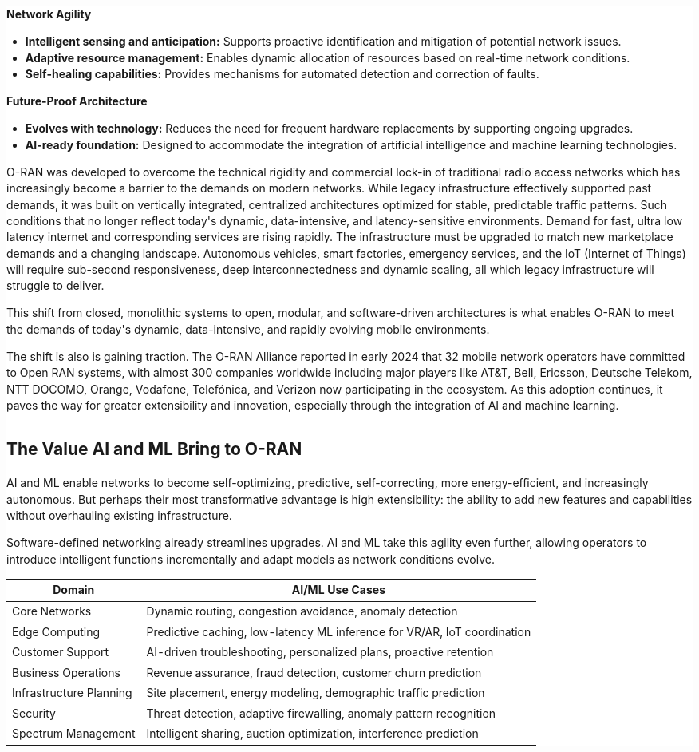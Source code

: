 **Network Agility**

* **Intelligent sensing and anticipation:** Supports proactive identification and mitigation of potential network issues.
* **Adaptive resource management:** Enables dynamic allocation of resources based on real-time network conditions.
* **Self-healing capabilities:** Provides mechanisms for automated detection and correction of faults.

**Future-Proof Architecture**

* **Evolves with technology:** Reduces the need for frequent hardware replacements by supporting ongoing upgrades.
* **AI-ready foundation:** Designed to accommodate the integration of artificial intelligence and machine learning technologies.

O-RAN was developed to overcome the technical rigidity and commercial lock-in of traditional radio access networks which has increasingly become a barrier to the demands on modern networks. While legacy infrastructure effectively supported past demands, it was built on vertically integrated, centralized architectures optimized for stable, predictable traffic patterns. Such conditions that no longer reflect today's dynamic, data-intensive, and latency-sensitive environments. Demand for fast, ultra low latency internet and corresponding services are rising rapidly. The infrastructure must be upgraded to match new marketplace demands and a changing landscape. Autonomous vehicles, smart factories, emergency services, and the IoT (Internet of Things) will require sub-second responsiveness, deep interconnectedness and dynamic scaling, all which legacy infrastructure will struggle to deliver.

This shift from closed, monolithic systems to open, modular, and software-driven architectures is what enables O-RAN to meet the demands of today's dynamic, data-intensive, and rapidly evolving mobile environments.

The shift is also is gaining traction. The O-RAN Alliance reported in early 2024 that 32 mobile network operators have committed to Open RAN systems, with almost 300 companies worldwide including major players like AT&T, Bell, Ericsson, Deutsche Telekom, NTT DOCOMO, Orange, Vodafone, Telefónica, and Verizon now participating in the ecosystem. As this adoption continues, it paves the way for  greater extensibility and innovation, especially through the integration of AI and machine learning.

## The Value AI and ML Bring to O-RAN

AI and ML enable networks to become self-optimizing, predictive, self-correcting, more energy-efficient, and increasingly autonomous. But perhaps their most transformative advantage is high extensibility: the ability to add new features and capabilities without overhauling existing infrastructure.

Software-defined networking already streamlines upgrades. AI and ML take this agility even further, allowing operators to introduce intelligent functions incrementally and adapt models as network conditions evolve.

| Domain | AI/ML Use Cases |
|----|----|
| Core Networks | Dynamic routing, congestion avoidance, anomaly detection |
| Edge Computing | Predictive caching, low-latency ML inference for VR/AR, IoT coordination |
| Customer Support | AI-driven troubleshooting, personalized plans, proactive retention |
| Business Operations | Revenue assurance, fraud detection, customer churn prediction |
| Infrastructure Planning | Site placement, energy modeling, demographic traffic prediction |
| Security | Threat detection, adaptive firewalling, anomaly pattern recognition |
| Spectrum Management | Intelligent sharing, auction optimization, interference prediction |
